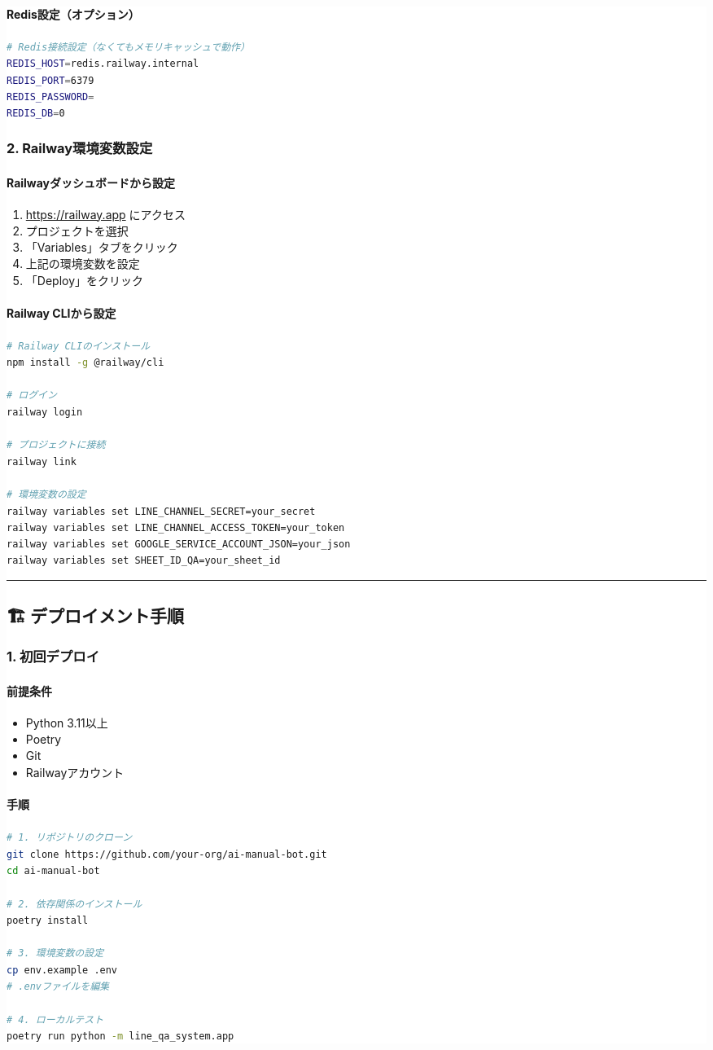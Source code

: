 #### Redis設定（オプション）
```bash
# Redis接続設定（なくてもメモリキャッシュで動作）
REDIS_HOST=redis.railway.internal
REDIS_PORT=6379
REDIS_PASSWORD=
REDIS_DB=0
```

### 2. Railway環境変数設定

#### Railwayダッシュボードから設定
1. https://railway.app にアクセス
2. プロジェクトを選択
3. 「Variables」タブをクリック
4. 上記の環境変数を設定
5. 「Deploy」をクリック

#### Railway CLIから設定
```bash
# Railway CLIのインストール
npm install -g @railway/cli

# ログイン
railway login

# プロジェクトに接続
railway link

# 環境変数の設定
railway variables set LINE_CHANNEL_SECRET=your_secret
railway variables set LINE_CHANNEL_ACCESS_TOKEN=your_token
railway variables set GOOGLE_SERVICE_ACCOUNT_JSON=your_json
railway variables set SHEET_ID_QA=your_sheet_id
```

---

## 🏗️ デプロイメント手順

### 1. 初回デプロイ

#### 前提条件
- Python 3.11以上
- Poetry
- Git
- Railwayアカウント

#### 手順
```bash
# 1. リポジトリのクローン
git clone https://github.com/your-org/ai-manual-bot.git
cd ai-manual-bot

# 2. 依存関係のインストール
poetry install

# 3. 環境変数の設定
cp env.example .env
# .envファイルを編集

# 4. ローカルテスト
poetry run python -m line_qa_system.app
```